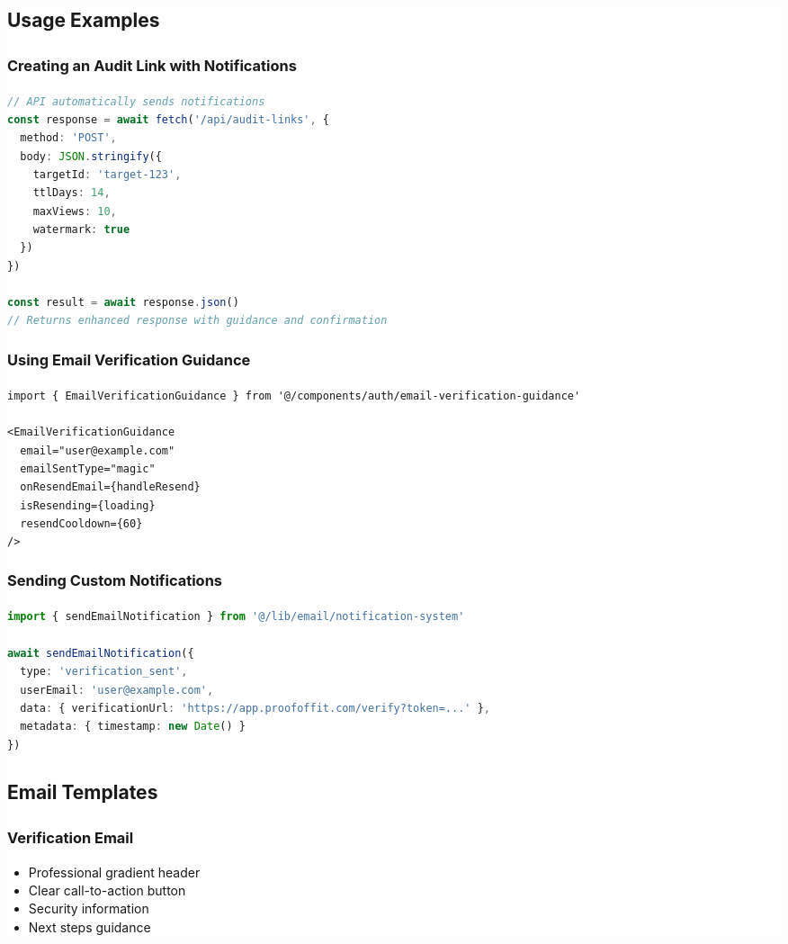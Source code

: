 ## Usage Examples

### Creating an Audit Link with Notifications

```typescript
// API automatically sends notifications
const response = await fetch('/api/audit-links', {
  method: 'POST',
  body: JSON.stringify({
    targetId: 'target-123',
    ttlDays: 14,
    maxViews: 10,
    watermark: true
  })
})

const result = await response.json()
// Returns enhanced response with guidance and confirmation
```

### Using Email Verification Guidance

```tsx
import { EmailVerificationGuidance } from '@/components/auth/email-verification-guidance'

<EmailVerificationGuidance
  email="user@example.com"
  emailSentType="magic"
  onResendEmail={handleResend}
  isResending={loading}
  resendCooldown={60}
/>
```

### Sending Custom Notifications

```typescript
import { sendEmailNotification } from '@/lib/email/notification-system'

await sendEmailNotification({
  type: 'verification_sent',
  userEmail: 'user@example.com',
  data: { verificationUrl: 'https://app.proofoffit.com/verify?token=...' },
  metadata: { timestamp: new Date() }
})
```

## Email Templates

### Verification Email
- Professional gradient header
- Clear call-to-action button
- Security information
- Next steps guidance
